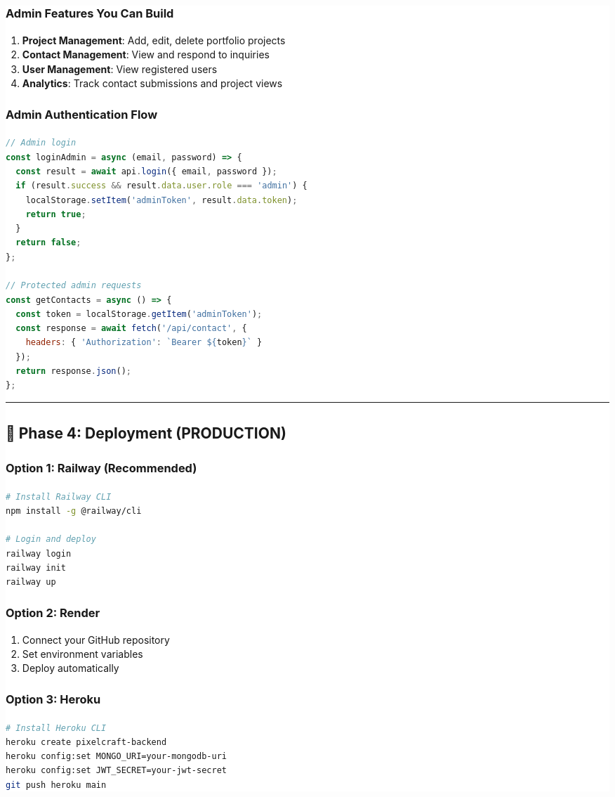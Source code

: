 ### **Admin Features You Can Build**
1. **Project Management**: Add, edit, delete portfolio projects
2. **Contact Management**: View and respond to inquiries  
3. **User Management**: View registered users
4. **Analytics**: Track contact submissions and project views

### **Admin Authentication Flow**
```javascript
// Admin login
const loginAdmin = async (email, password) => {
  const result = await api.login({ email, password });
  if (result.success && result.data.user.role === 'admin') {
    localStorage.setItem('adminToken', result.data.token);
    return true;
  }
  return false;
};

// Protected admin requests
const getContacts = async () => {
  const token = localStorage.getItem('adminToken');
  const response = await fetch('/api/contact', {
    headers: { 'Authorization': `Bearer ${token}` }
  });
  return response.json();
};
```

---

## 🚀 Phase 4: Deployment (PRODUCTION)

### **Option 1: Railway (Recommended)**
```bash
# Install Railway CLI
npm install -g @railway/cli

# Login and deploy
railway login
railway init
railway up
```

### **Option 2: Render**
1. Connect your GitHub repository
2. Set environment variables
3. Deploy automatically

### **Option 3: Heroku**
```bash
# Install Heroku CLI
heroku create pixelcraft-backend
heroku config:set MONGO_URI=your-mongodb-uri
heroku config:set JWT_SECRET=your-jwt-secret
git push heroku main
```
